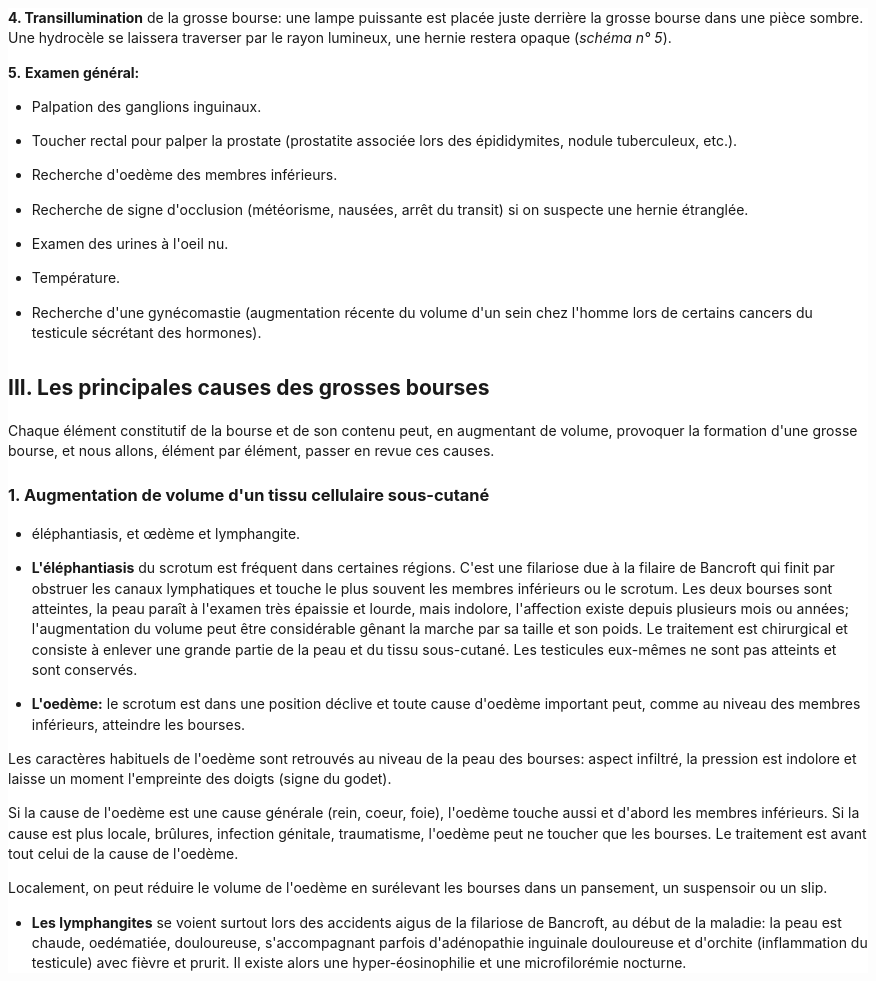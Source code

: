 
**4. Transillumination** de la grosse bourse: une lampe puissante est placée juste derrière la grosse bourse dans une pièce sombre. Une hydrocèle se laissera traverser par le rayon lumineux, une hernie restera opaque (_schéma n° 5_).

**5.** **Examen général:**

*   Palpation des ganglions inguinaux.

*   Toucher rectal pour palper la prostate (prostatite associée lors des épididymites, nodule tuberculeux, etc.).

*   Recherche d'oedème des membres inférieurs.

*   Recherche de signe d'occlusion (météorisme, nausées, arrêt du transit) si on suspecte une hernie étranglée.

*   Examen des urines à l'oeil nu.  
*   Température.

*   Recherche d'une gynécomastie (augmentation récente du volume d'un sein chez l'homme lors de certains cancers du testicule sécrétant des hormones).

## **III. Les principales causes** **des grosses bourses**

Chaque élément constitutif de la bourse et de son contenu peut, en augmentant de volume, provoquer la formation d'une grosse bourse, et nous allons, élément par élément, passer en revue ces causes.

### **1. Augmentation de volume** **d'un tissu cellulaire** **sous-cutané**

*   éléphantiasis, et œdème et lymphangite.

*   **L'éléphantiasis** du scrotum est fréquent dans certaines régions. C'est une filariose due à la filaire de Bancroft qui finit par obstruer les canaux lymphatiques et touche le plus souvent les membres inférieurs ou le scrotum. Les deux bourses sont atteintes, la peau paraît à l'examen très épaissie et lourde, mais indolore, l'affection existe depuis plusieurs mois ou années; l'augmentation du volume peut être considérable gênant la marche par sa taille et son poids. Le traitement est chirurgical et consiste à enlever une grande partie de la peau et du tissu sous-cutané. Les testicules eux-mêmes ne sont pas atteints et sont conservés.

*   **L'oedème:** le scrotum est dans une position déclive et toute cause d'oedème important peut, comme au niveau des membres inférieurs, atteindre les bourses.

Les caractères habituels de l'oedème sont retrouvés au niveau de la peau des bourses: aspect infiltré, la pression est indolore et laisse un moment l'empreinte des doigts (signe du godet).

Si la cause de l'oedème est une cause générale (rein, coeur, foie), l'oedème touche aussi et d'abord les membres inférieurs. Si la cause est plus locale, brûlures, infection génitale, traumatisme, l'oedème peut ne toucher que les bourses. Le traitement est avant tout celui de la cause de l'oedème.

Localement, on peut réduire le volume de l'oedème en surélevant les bourses dans un pansement, un suspensoir ou un slip.

*   **Les lymphangites** se voient surtout lors des accidents aigus de la filariose de Bancroft, au début de la maladie: la peau est chaude, oedématiée, douloureuse, s'accompagnant parfois d'adénopathie inguinale douloureuse et d'orchite (inflammation du testicule) avec fièvre et prurit. Il existe alors une hyper-éosinophilie et une microfilorémie nocturne.
